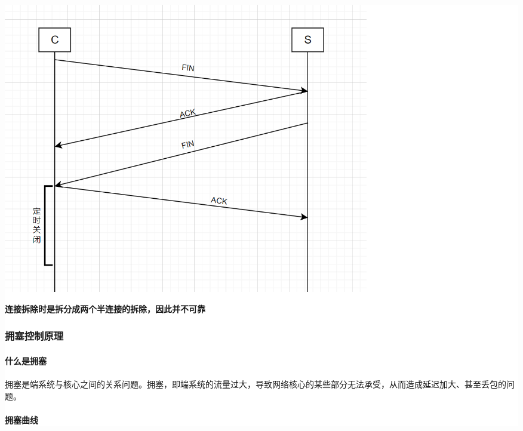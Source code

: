 <img src="../../_Images/image-20220417152849964.png" alt="image-20220417152849964" style="zoom:67%;" />

**连接拆除时是拆分成两个半连接的拆除，因此并不可靠**

### 拥塞控制原理

#### 什么是拥塞

拥塞是端系统与核心之间的关系问题。拥塞，即端系统的流量过大，导致网络核心的某些部分无法承受，从而造成延迟加大、甚至丢包的问题。

#### 拥塞曲线
